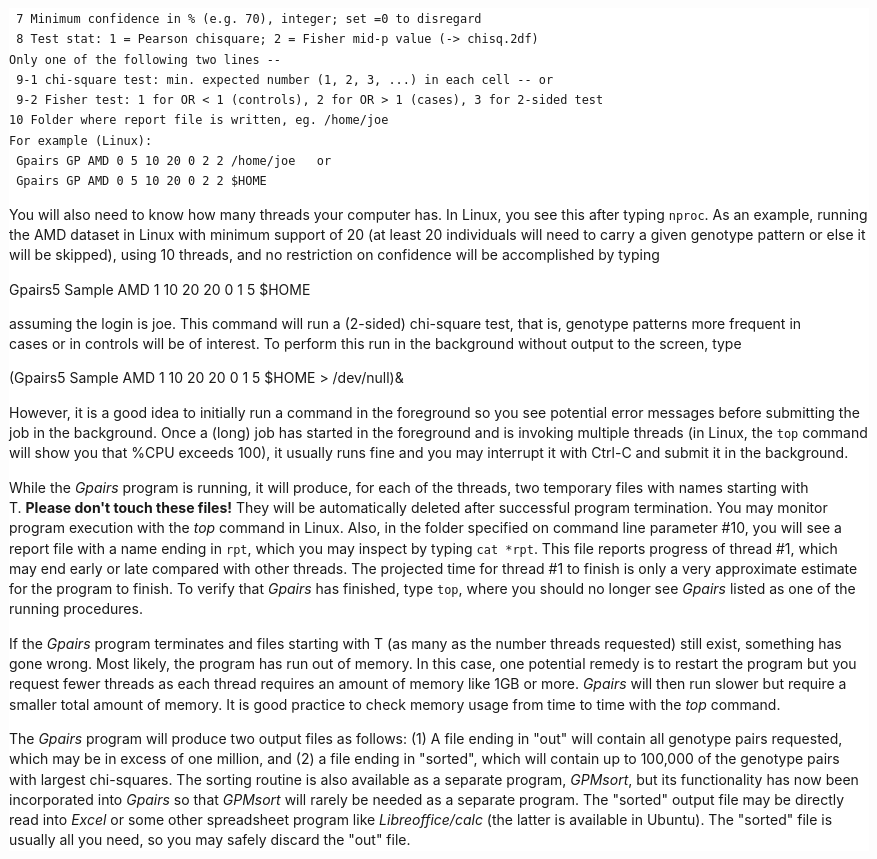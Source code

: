 ```
 7 Minimum confidence in % (e.g. 70), integer; set =0 to disregard
 8 Test stat: 1 = Pearson chisquare; 2 = Fisher mid-p value (-> chisq.2df)
Only one of the following two lines --
 9-1 chi-square test: min. expected number (1, 2, 3, ...) in each cell -- or
 9-2 Fisher test: 1 for OR < 1 (controls), 2 for OR > 1 (cases), 3 for 2-sided test
10 Folder where report file is written, eg. /home/joe
For example (Linux):
 Gpairs GP AMD 0 5 10 20 0 2 2 /home/joe   or
 Gpairs GP AMD 0 5 10 20 0 2 2 $HOME

```


You will also need to know how many threads your computer has. In Linux, you see this after typing `nproc`. As an example, running the AMD dataset in Linux with minimum support of 20 (at least 20 individuals will need to carry a given genotype pattern or else it will be skipped), using 10 threads, and no restriction on confidence will be accomplished by typing

Gpairs5 Sample AMD 1 10 20 20 0 1 5 $HOME

assuming the login is joe. This command will run a (2-sided) chi-square test, that is, genotype patterns more frequent in cases or in controls will be of interest. To perform this run in the background without output to the screen, type

(Gpairs5 Sample AMD 1 10 20 20 0 1 5 $HOME > /dev/null)&

However, it is a good idea to initially run a command in the foreground so you see potential error messages before submitting the job in the background. Once a (long) job has started in the foreground and is invoking multiple threads (in Linux, the `top` command will show you that %CPU exceeds 100), it usually runs fine and you may interrupt it with Ctrl-C and submit it in the background.

While the _Gpairs_ program is running, it will produce, for each of the threads, two temporary files with names starting with T. **Please don't touch these files!** They will be automatically deleted after successful program termination. You may monitor program execution with the _top_ command in Linux. Also, in the folder specified on command line parameter #10, you will see a report file with a name ending in `rpt`, which you may inspect by typing `cat *rpt`. This file reports progress of thread #1, which may end early or late compared with other threads. The projected time for thread #1 to finish is only a very approximate estimate for the program to finish. To verify that _Gpairs_ has finished, type `top`, where you should no longer see _Gpairs_ listed as one of the running procedures.

If the _Gpairs_ program terminates and files starting with T (as many as the number threads requested) still exist, something has gone wrong. Most likely, the program has run out of memory. In this case, one potential remedy is to restart the program but you request fewer threads as each thread requires an amount of memory like 1GB or more. _Gpairs_ will then run slower but require a smaller total amount of memory. It is good practice to check memory usage from time to time with the _top_ command.

The _Gpairs_ program will produce two output files as follows: (1) A file ending in "out" will contain all genotype pairs requested, which may be in excess of one million, and (2) a file ending in "sorted", which will contain up to 100,000 of the genotype pairs with largest chi-squares. The sorting routine is also available as a separate program, _GPMsort_, but its functionality has now been incorporated into _Gpairs_ so that _GPMsort_ will rarely be needed as a separate program. The "sorted" output file may be directly read into _Excel_ or some other spreadsheet program like _Libreoffice/calc_ (the latter is available in Ubuntu). The "sorted" file is usually all you need, so you may safely discard the "out" file.
